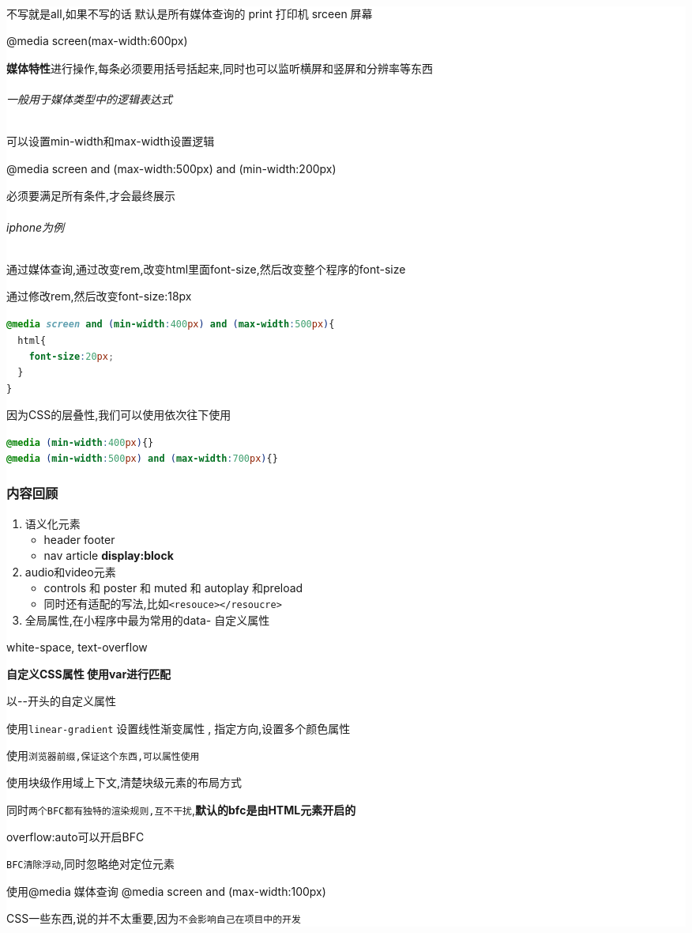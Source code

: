不写就是all,如果不写的话 默认是所有媒体查询的 print 打印机 srceen 屏幕

@media screen(max-width:600px)

**媒体特性**进行操作,每条必须要用括号括起来,同时也可以监听横屏和竖屏和分辨率等东西

###### 一般用于媒体类型中的逻辑表达式

可以设置min-width和max-width设置逻辑

@media screen and (max-width:500px) and (min-width:200px)

必须要满足所有条件,才会最终展示

###### iphone为例

通过媒体查询,通过改变rem,改变html里面font-size,然后改变整个程序的font-size

通过修改rem,然后改变font-size:18px

```css
@media screen and (min-width:400px) and (max-width:500px){
  html{
    font-size:20px;
  }
}
```

因为CSS的层叠性,我们可以使用依次往下使用

```css
@media (min-width:400px){}
@media (min-width:500px) and (max-width:700px){}
```

### 内容回顾

1. 语义化元素
   - header footer 
   - nav article **display:block**
2. audio和video元素
   - controls 和 poster 和 muted 和 autoplay 和preload
   - 同时还有适配的写法,比如`<resouce></resoucre>`
3. 全局属性,在小程序中最为常用的data- 自定义属性

white-space, text-overflow

**自定义CSS属性 使用var进行匹配**

以--开头的自定义属性

使用`linear-gradient` 设置线性渐变属性 , 指定方向,设置多个颜色属性

使用`浏览器前缀,保证这个东西,可以属性使用`

使用块级作用域上下文,清楚块级元素的布局方式

同时`两个BFC都有独特的渲染规则,互不干扰`,**默认的bfc是由HTML元素开启的**

overflow:auto可以开启BFC

`BFC清除浮动`,同时忽略绝对定位元素

使用@media 媒体查询 @media screen and (max-width:100px)



CSS一些东西,说的并不太重要,因为`不会影响自己在项目中的开发`
